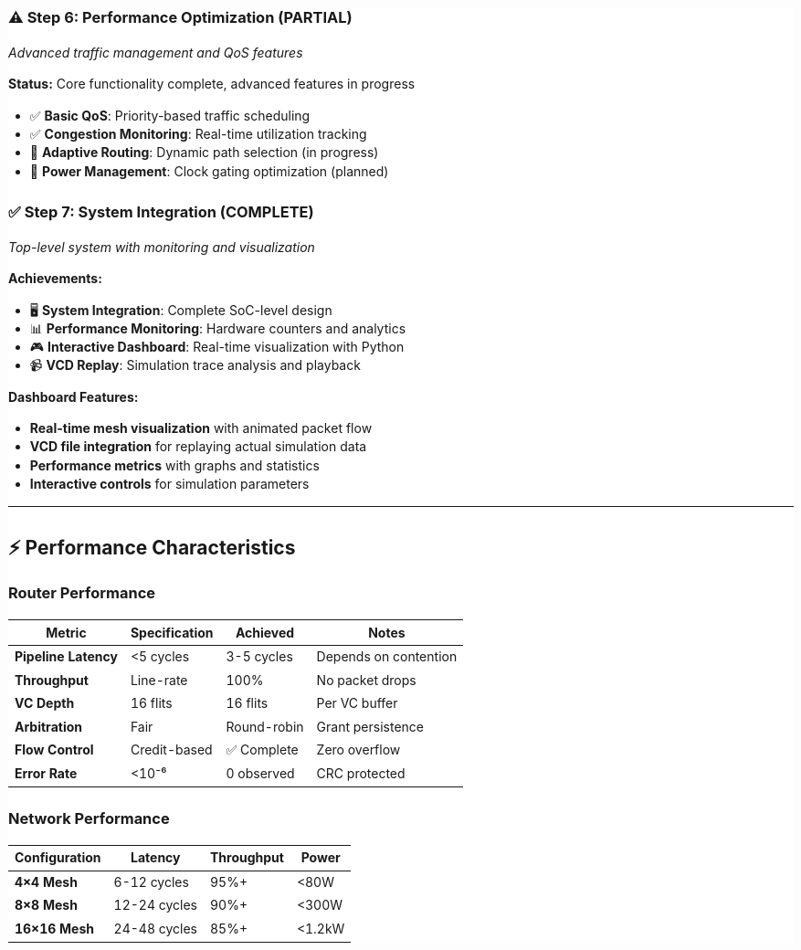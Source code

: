 ### ⚠️ **Step 6: Performance Optimization** (PARTIAL)
*Advanced traffic management and QoS features*

**Status:** Core functionality complete, advanced features in progress
- ✅ **Basic QoS**: Priority-based traffic scheduling
- ✅ **Congestion Monitoring**: Real-time utilization tracking
- 🚧 **Adaptive Routing**: Dynamic path selection (in progress)
- 🚧 **Power Management**: Clock gating optimization (planned)

### ✅ **Step 7: System Integration** (COMPLETE)
*Top-level system with monitoring and visualization*

**Achievements:**
- 🖥️ **System Integration**: Complete SoC-level design
- 📊 **Performance Monitoring**: Hardware counters and analytics
- 🎮 **Interactive Dashboard**: Real-time visualization with Python
- 📹 **VCD Replay**: Simulation trace analysis and playback

**Dashboard Features:**
- **Real-time mesh visualization** with animated packet flow
- **VCD file integration** for replaying actual simulation data
- **Performance metrics** with graphs and statistics
- **Interactive controls** for simulation parameters

---

## ⚡ Performance Characteristics

### Router Performance

| Metric | Specification | Achieved | Notes |
|--------|---------------|----------|-------|
| **Pipeline Latency** | <5 cycles | 3-5 cycles | Depends on contention |
| **Throughput** | Line-rate | 100% | No packet drops |
| **VC Depth** | 16 flits | 16 flits | Per VC buffer |
| **Arbitration** | Fair | Round-robin | Grant persistence |
| **Flow Control** | Credit-based | ✅ Complete | Zero overflow |
| **Error Rate** | <10⁻⁶ | 0 observed | CRC protected |

### Network Performance

| Configuration | Latency | Throughput | Power |
|---------------|---------|------------|-------|
| **4×4 Mesh** | 6-12 cycles | 95%+ | <80W |
| **8×8 Mesh** | 12-24 cycles | 90%+ | <300W |
| **16×16 Mesh** | 24-48 cycles | 85%+ | <1.2kW |
